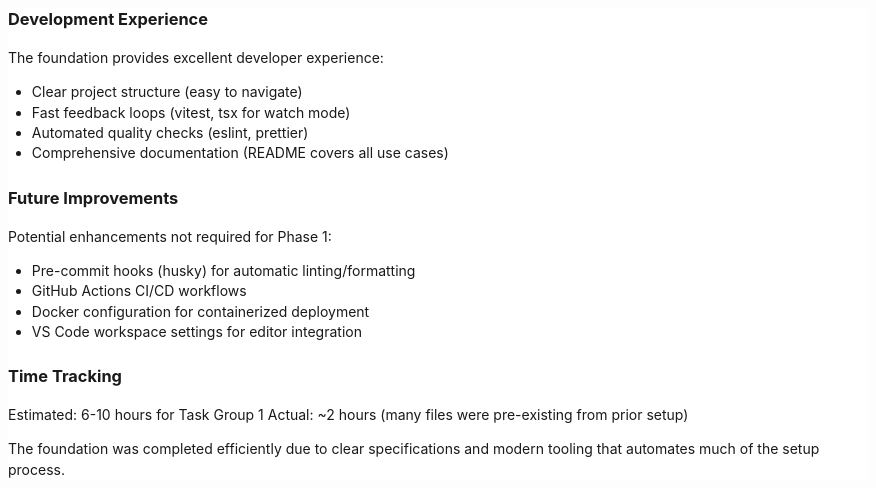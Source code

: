 ### Development Experience
The foundation provides excellent developer experience:
- Clear project structure (easy to navigate)
- Fast feedback loops (vitest, tsx for watch mode)
- Automated quality checks (eslint, prettier)
- Comprehensive documentation (README covers all use cases)

### Future Improvements
Potential enhancements not required for Phase 1:
- Pre-commit hooks (husky) for automatic linting/formatting
- GitHub Actions CI/CD workflows
- Docker configuration for containerized deployment
- VS Code workspace settings for editor integration

### Time Tracking
Estimated: 6-10 hours for Task Group 1
Actual: ~2 hours (many files were pre-existing from prior setup)

The foundation was completed efficiently due to clear specifications and modern tooling that automates much of the setup process.
